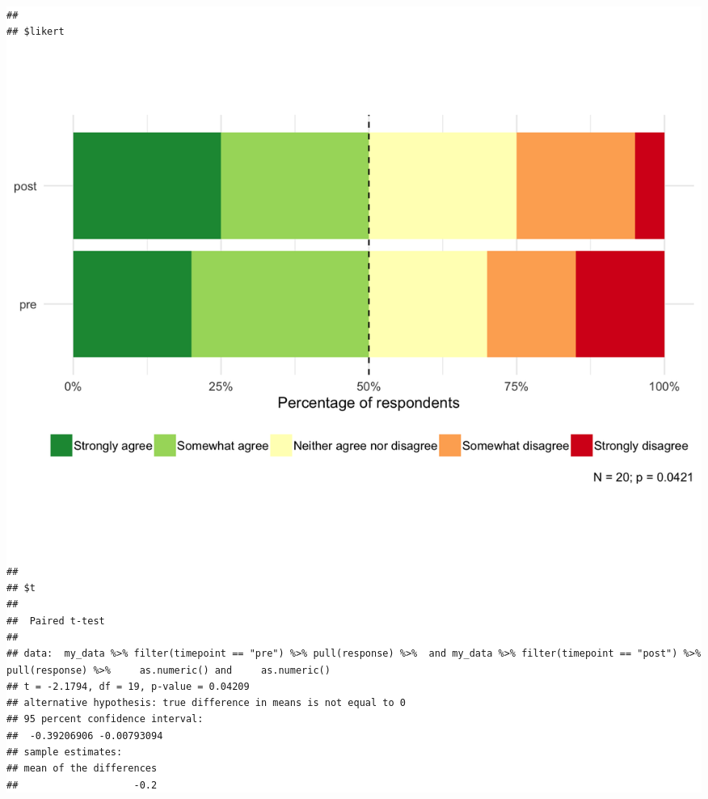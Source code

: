     ## 
    ## $likert

![](webinar_report_files/figure-gfm/unnamed-chunk-6-2.png)

    ## 
    ## $t
    ## 
    ##  Paired t-test
    ## 
    ## data:  my_data %>% filter(timepoint == "pre") %>% pull(response) %>%  and my_data %>% filter(timepoint == "post") %>% pull(response) %>%     as.numeric() and     as.numeric()
    ## t = -2.1794, df = 19, p-value = 0.04209
    ## alternative hypothesis: true difference in means is not equal to 0
    ## 95 percent confidence interval:
    ##  -0.39206906 -0.00793094
    ## sample estimates:
    ## mean of the differences 
    ##                    -0.2
